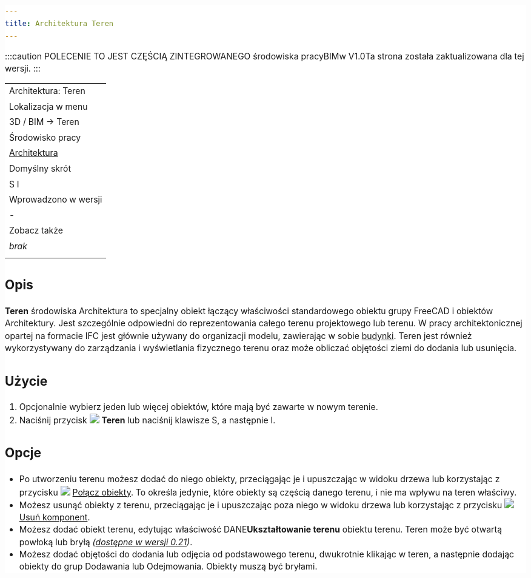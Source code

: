 ```yaml
---
title: Architektura Teren
---
```

:::caution
POLECENIE TO JEST CZĘŚCIĄ ZINTEGROWANEGO środowiska pracyBIMw V1.0Ta strona została zaktualizowana dla tej wersji.
:::

|  |
| --- |
| Architektura: Teren |
| Lokalizacja w menu |
| 3D / BIM → Teren |
| Środowisko pracy |
| [Architektura](/Arch_Workbench/pl "Arch Workbench/pl") |
| Domyślny skrót |
| S I |
| Wprowadzono w wersji |
| - |
| Zobacz także |
| *brak* |
|  |

## Opis

**Teren** środowiska Architektura to specjalny obiekt łączący właściwości standardowego obiektu grupy FreeCAD i obiektów Architektury. Jest szczególnie odpowiedni do reprezentowania całego terenu projektowego lub terenu. W pracy architektonicznej opartej na formacie IFC jest głównie używany do organizacji modelu, zawierając w sobie [budynki](/Arch_Building/pl "Arch Building/pl"). Teren jest również wykorzystywany do zarządzania i wyświetlania fizycznego terenu oraz może obliczać objętości ziemi do dodania lub usunięcia.

## Użycie

1. Opcjonalnie wybierz jeden lub więcej obiektów, które mają być zawarte w nowym terenie.
2. Naciśnij przycisk ![](/images/Arch_Site.svg) **Teren** lub naciśnij klawisze S, a następnie I.

## Opcje

* Po utworzeniu terenu możesz dodać do niego obiekty, przeciągając je i upuszczając w widoku drzewa lub korzystając z przycisku ![](/images/Arch_Add.svg) [Połącz obiekty](/Arch_Add/pl "Arch Add/pl"). To określa jedynie, które obiekty są częścią danego terenu, i nie ma wpływu na teren właściwy.
* Możesz usunąć obiekty z terenu, przeciągając je i upuszczając poza niego w widoku drzewa lub korzystając z przycisku ![](/images/Arch_Remove.svg) [Usuń komponent](/Arch_Remove/pl "Arch Remove/pl").
* Możesz dodać obiekt terenu, edytując właściwość DANE**Ukształtowanie terenu** obiektu terenu. Teren może być otwartą powłoką lub bryłą *([dostępne w wersji 0.21](/Release_notes_0.21/pl "Release notes 0.21/pl"))*.
* Możesz dodać objętości do dodania lub odjęcia od podstawowego terenu, dwukrotnie klikając w teren, a następnie dodając obiekty do grup Dodawania lub Odejmowania. Obiekty muszą być bryłami.